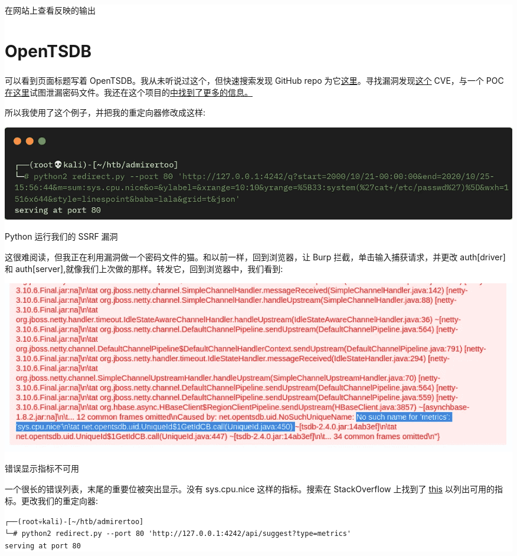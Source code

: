 在网站上查看反映的输出

# OpenTSDB

可以看到页面标题写着 OpenTSDB。我从未听说过这个，但快速搜索发现 GitHub repo 为它[这里](https://github.com/OpenTSDB/opentsdb)。寻找漏洞发现[这个](https://nvd.nist.gov/vuln/detail/CVE-2020-35476) CVE，与一个 POC [在这里](https://github.com/projectdiscovery/nuclei-templates/blob/master/cves/2020/CVE-2020-35476.yaml)试图泄漏密码文件。我还在这个项目的[中找到了更多的信息。](https://github.com/OpenTSDB/opentsdb/issues/2051)

所以我使用了这个例子，并把我的重定向器修改成这样:

![](img/4ee020c41d66a1e1ba8cd897e53be1a8.png)

Python 运行我们的 SSRF 漏洞

这很难阅读，但我正在利用漏洞做一个密码文件的猫。和以前一样，回到浏览器，让 Burp 拦截，单击输入捕获请求，并更改 auth[driver]和 auth[server],就像我们上次做的那样。转发它，回到浏览器中，我们看到:

![](img/870cd2f4f73575ef97824569aa2575c4.png)

错误显示指标不可用

一个很长的错误列表，末尾的重要位被突出显示。没有 sys.cpu.nice 这样的指标。搜索在 StackOverflow 上找到了 [this](https://stackoverflow.com/questions/18396365/opentsdb-get-all-metrics-via-http) 以列出可用的指标。更改我们的重定向器:

```
┌──(root💀kali)-[~/htb/admirertoo]
└─# python2 redirect.py --port 80 'http://127.0.0.1:4242/api/suggest?type=metrics'
serving at port 80
```
